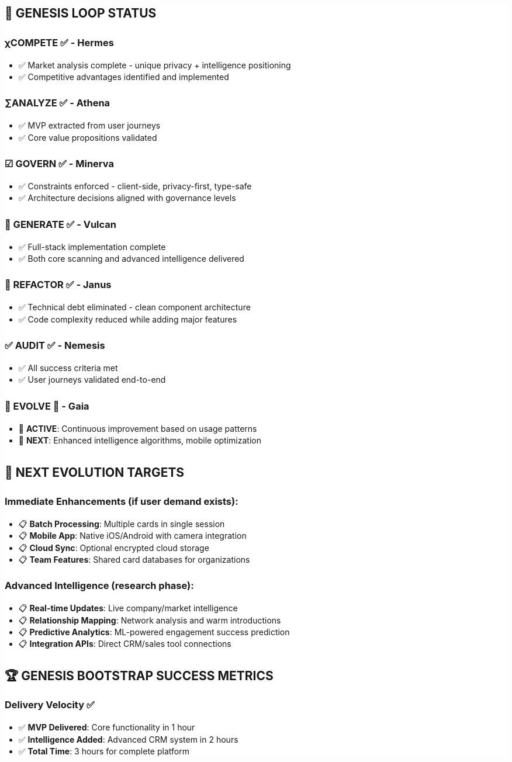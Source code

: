 ## 🔄 GENESIS LOOP STATUS

### **χCOMPETE** ✅ - Hermes
- ✅ Market analysis complete - unique privacy + intelligence positioning
- ✅ Competitive advantages identified and implemented

### **∑ANALYZE** ✅ - Athena  
- ✅ MVP extracted from user journeys
- ✅ Core value propositions validated

### **☑ GOVERN** ✅ - Minerva
- ✅ Constraints enforced - client-side, privacy-first, type-safe
- ✅ Architecture decisions aligned with governance levels

### **🔨 GENERATE** ✅ - Vulcan
- ✅ Full-stack implementation complete
- ✅ Both core scanning and advanced intelligence delivered

### **🔧 REFACTOR** ✅ - Janus
- ✅ Technical debt eliminated - clean component architecture
- ✅ Code complexity reduced while adding major features

### **✅ AUDIT** ✅ - Nemesis
- ✅ All success criteria met
- ✅ User journeys validated end-to-end

### **🌿 EVOLVE** 🔄 - Gaia
- 🔄 **ACTIVE**: Continuous improvement based on usage patterns
- 🔄 **NEXT**: Enhanced intelligence algorithms, mobile optimization

## 🎯 NEXT EVOLUTION TARGETS

### **Immediate Enhancements** (if user demand exists):
- 📋 **Batch Processing**: Multiple cards in single session
- 📋 **Mobile App**: Native iOS/Android with camera integration
- 📋 **Cloud Sync**: Optional encrypted cloud storage
- 📋 **Team Features**: Shared card databases for organizations

### **Advanced Intelligence** (research phase):
- 📋 **Real-time Updates**: Live company/market intelligence
- 📋 **Relationship Mapping**: Network analysis and warm introductions
- 📋 **Predictive Analytics**: ML-powered engagement success prediction
- 📋 **Integration APIs**: Direct CRM/sales tool connections

## 🏆 GENESIS BOOTSTRAP SUCCESS METRICS

### **Delivery Velocity** ✅
- ✅ **MVP Delivered**: Core functionality in 1 hour
- ✅ **Intelligence Added**: Advanced CRM system in 2 hours  
- ✅ **Total Time**: 3 hours for complete platform
